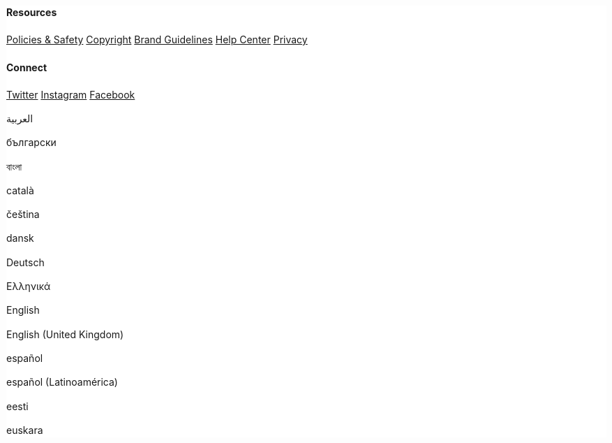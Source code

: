 
#### Resources


[Policies & Safety](https://www.youtube.com/intl/en/yt/about/policies/) 
[Copyright](https://www.youtube.com/intl/en/yt/about/copyright/) 
[Brand Guidelines](https://www.youtube.com/intl/en/yt/about/brand-resources/) 
[Help Center](/?lite_url=https://support.google.com/youtube%3Fhl%3Den%23topic%3D4355266&s=1&f=1&host=www.google.com.tw&ts=1557567153&sig=ACgcqhp-Ai3rxyq2kJm5Ny9KOWbEhmk5mg) 
[Privacy](/?lite_url=https://www.google.com/intl/en/policies/privacy/&s=1&f=1&host=www.google.com.tw&ts=1557567153&sig=ACgcqhrQeEpuk5AoqIJD4aLFPfq0GUhBQw) 


#### Connect


[Twitter](https://twitter.com/YouTube) 
[Instagram](/?lite_url=https://www.instagram.com/youtube/&s=1&f=1&host=www.google.com.tw&ts=1557567153&sig=ACgcqhr8fpzPc3ZBSt2kFI4YVAoXs7nc8A) 
[Facebook](https://www.facebook.com/youtube/?ref=br_r) 







 العربية
 

 български
 

 বাংলা
 

 català
 

 čeština
 

 dansk
 

 Deutsch
 

 Ελληνικά
 

 English
 

 English (United Kingdom)
 

 español
 

 español (Latinoamérica)
 

 eesti
 

 euskara
 
